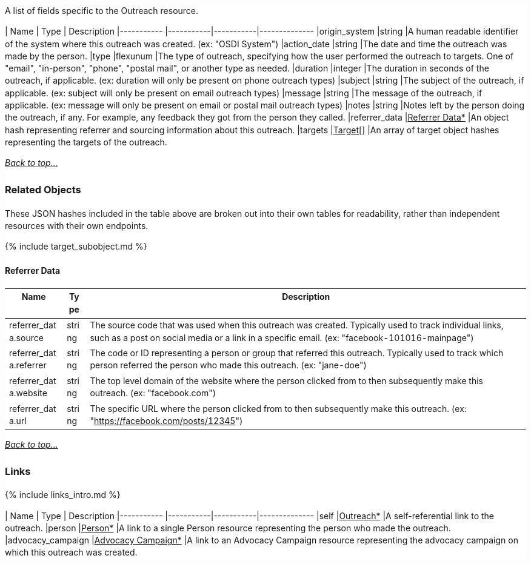 A list of fields specific to the Outreach resource.

| Name          | Type      | Description
|-----------    |-----------|-----------|--------------
|origin_system		|string     |A human readable identifier of the system where this outreach was created. (ex: "OSDI System")
|action_date		|string		|The date and time the outreach was made by the person.
|type				|flexunum	|The type of outreach, specifying how the user performed the outreach to targets. One of "email", "in-person", "phone", "postal mail", or another type as needed.
|duration		|integer		|The duration in seconds of the outreach, if applicable. (ex: duration will only be present on phone outreach types)
|subject		|string		|The subject of the outreach, if applicable. (ex: subject will only be present on email outreach types)
|message		|string		|The message of the outreach, if applicable. (ex: message will only be present on email or postal mail outreach types)
|notes		|string		|Notes left by the person doing the outreach, if any. For example, any feedback they got from the person they called.
|referrer_data		|[Referrer Data*](#referrer-data)	|An object hash representing referrer and sourcing information about this outreach.
|targets			|[Target[]](#target)    |An array of target object hashes representing the targets of the outreach.

_[Back to top...](#)_

### Related Objects

These JSON hashes included in the table above are broken out into their own tables for readability, rather than independent resources with their own endpoints.

{% include target_subobject.md %}

#### Referrer Data

|Name          |Type      |Description
|-----------    |-----------|--------------
|referrer_data.source	|string    |The source code that was used when this outreach was created. Typically used to track individual links, such as a post on social media or a link in a specific email. (ex: "facebook-101016-mainpage")
|referrer_data.referrer	|string    |The code or ID representing a person or group that referred this outreach. Typically used to track which person referred the person who made this outreach. (ex: "jane-doe")
|referrer_data.website	|string    |The top level domain of the website where the person clicked from to then subsequently make this outreach. (ex: "facebook.com")
|referrer_data.url	|string    |The specific URL where the person clicked from to then subsequently make this outreach. (ex: "https://facebook.com/posts/12345")

_[Back to top...](#)_


### Links

{% include links_intro.md %}

| Name          | Type      | Description
|-----------    |-----------|-----------|--------------
|self			|[Outreach*](outreachs.html)	|A self-referential link to the outreach.
|person			|[Person*](people.html)		|A link to a single Person resource representing the person who made the outreach.
|advocacy_campaign		|[Advocacy Campaign*](advocacy_campaigns.html)  		|A link to an Advocacy Campaign resource representing the advocacy campaign on which this outreach was created.
